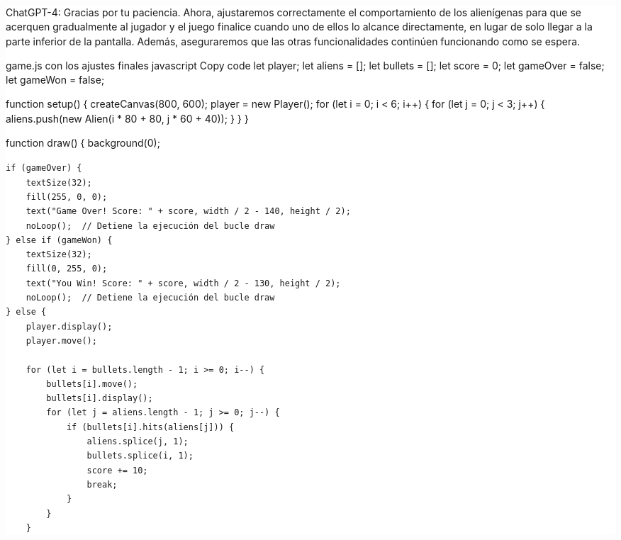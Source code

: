 ChatGPT-4:
Gracias por tu paciencia. Ahora, ajustaremos correctamente el comportamiento de los alienígenas para que se acerquen gradualmente al jugador y el juego finalice cuando uno de ellos lo alcance directamente, en lugar de solo llegar a la parte inferior de la pantalla. Además, aseguraremos que las otras funcionalidades continúen funcionando como se espera.

game.js con los ajustes finales
javascript
Copy code
let player;
let aliens = [];
let bullets = [];
let score = 0;
let gameOver = false;
let gameWon = false;

function setup() {
    createCanvas(800, 600);
    player = new Player();
    for (let i = 0; i < 6; i++) {
        for (let j = 0; j < 3; j++) {
            aliens.push(new Alien(i * 80 + 80, j * 60 + 40));
        }
    }
}

function draw() {
    background(0);

    if (gameOver) {
        textSize(32);
        fill(255, 0, 0);
        text("Game Over! Score: " + score, width / 2 - 140, height / 2);
        noLoop();  // Detiene la ejecución del bucle draw
    } else if (gameWon) {
        textSize(32);
        fill(0, 255, 0);
        text("You Win! Score: " + score, width / 2 - 130, height / 2);
        noLoop();  // Detiene la ejecución del bucle draw
    } else {
        player.display();
        player.move();

        for (let i = bullets.length - 1; i >= 0; i--) {
            bullets[i].move();
            bullets[i].display();
            for (let j = aliens.length - 1; j >= 0; j--) {
                if (bullets[i].hits(aliens[j])) {
                    aliens.splice(j, 1);
                    bullets.splice(i, 1);
                    score += 10;
                    break;
                }
            }
        }
